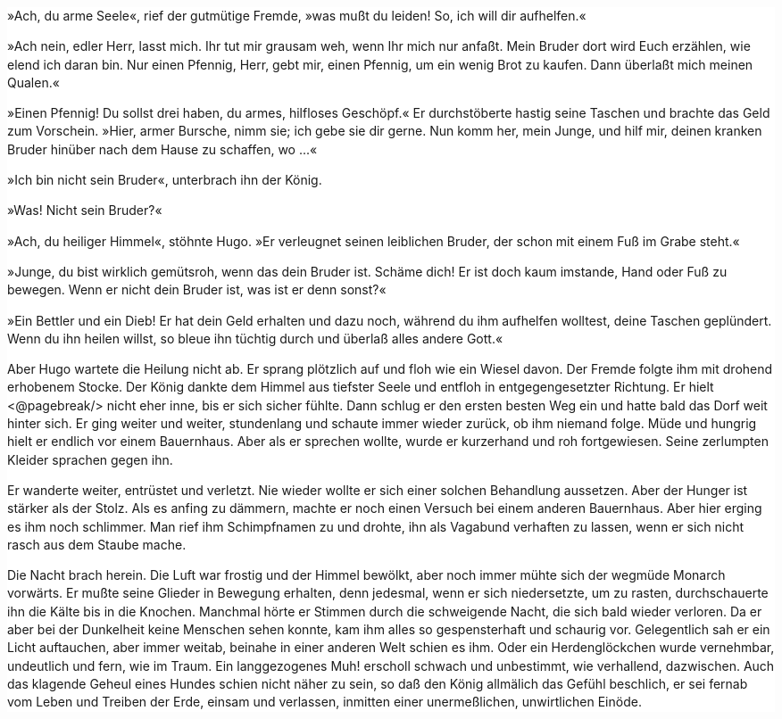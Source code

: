 »Ach, du arme Seele«, rief der gutmütige Fremde, »was mußt
du leiden! So, ich will dir aufhelfen.«

»Ach nein, edler Herr, lasst mich. Ihr tut mir grausam weh,
wenn Ihr mich nur anfaßt. Mein Bruder dort wird Euch erzählen,
wie elend ich daran bin. Nur einen Pfennig, Herr, gebt mir, einen
Pfennig, um ein wenig Brot zu kaufen. Dann überlaßt mich meinen
Qualen.«

»Einen Pfennig! Du sollst drei haben, du armes, hilfloses Geschöpf.«
Er durchstöberte hastig seine Taschen und brachte das Geld
zum Vorschein. »Hier, armer Bursche, nimm sie; ich gebe sie dir
gerne. Nun komm her, mein Junge, und hilf mir, deinen kranken
Bruder hinüber nach dem Hause zu schaffen, wo ...«

»Ich bin nicht sein Bruder«, unterbrach ihn der König.

»Was! Nicht sein Bruder?«

»Ach, du heiliger Himmel«, stöhnte Hugo. »Er verleugnet seinen
leiblichen Bruder, der schon mit einem Fuß im Grabe steht.«

»Junge, du bist wirklich gemütsroh, wenn das dein Bruder ist.
Schäme dich! Er ist doch kaum imstande, Hand oder Fuß zu bewegen.
Wenn er nicht dein Bruder ist, was ist er denn sonst?«

»Ein Bettler und ein Dieb! Er hat dein Geld erhalten und dazu
noch, während du ihm aufhelfen wolltest, deine Taschen geplündert.
Wenn du ihn heilen willst, so bleue ihn tüchtig durch und
überlaß alles andere Gott.«

Aber Hugo wartete die Heilung nicht ab. Er sprang plötzlich
auf und floh wie ein Wiesel davon. Der Fremde folgte ihm mit
drohend erhobenem Stocke. Der König dankte dem Himmel aus
tiefster Seele und entfloh in entgegengesetzter Richtung. Er hielt 
<@pagebreak/>
nicht eher inne, bis er sich sicher fühlte. Dann schlug er den ersten
besten Weg ein und hatte bald das Dorf weit hinter sich. Er ging
weiter und weiter, stundenlang und schaute immer wieder zurück,
ob ihm niemand folge. Müde und hungrig hielt er endlich vor einem
Bauernhaus. Aber als er sprechen wollte, wurde er kurzerhand und
roh fortgewiesen. Seine zerlumpten Kleider sprachen gegen ihn.

Er wanderte weiter, entrüstet und verletzt. Nie wieder wollte er
sich einer solchen Behandlung aussetzen. Aber der Hunger ist stärker
als der Stolz. Als es anfing zu dämmern, machte er noch einen
Versuch bei einem anderen Bauernhaus. Aber hier erging es ihm
noch schlimmer. Man rief ihm Schimpfnamen zu und drohte, ihn
als Vagabund verhaften zu lassen, wenn er sich nicht rasch aus dem
Staube mache.

Die Nacht brach herein. Die Luft war frostig und der Himmel
bewölkt, aber noch immer mühte sich der wegmüde Monarch vorwärts.
Er mußte seine Glieder in Bewegung erhalten, denn jedesmal,
wenn er sich niedersetzte, um zu rasten, durchschauerte ihn die
Kälte bis in die Knochen. Manchmal hörte er Stimmen durch die
schweigende Nacht, die sich bald wieder verloren. Da er aber bei
der Dunkelheit keine Menschen sehen konnte, kam ihm alles so gespensterhaft
und schaurig vor. Gelegentlich sah er ein Licht auftauchen,
aber immer weitab, beinahe in einer anderen Welt schien
es ihm. Oder ein Herdenglöckchen wurde vernehmbar, undeutlich
und fern, wie im Traum. Ein langgezogenes Muh! erscholl schwach
und unbestimmt, wie verhallend, dazwischen. Auch das klagende
Geheul eines Hundes schien nicht näher zu sein, so daß den König
allmälich das Gefühl beschlich, er sei fernab vom Leben und Treiben
der Erde, einsam und verlassen, inmitten einer unermeßlichen, unwirtlichen
Einöde.
